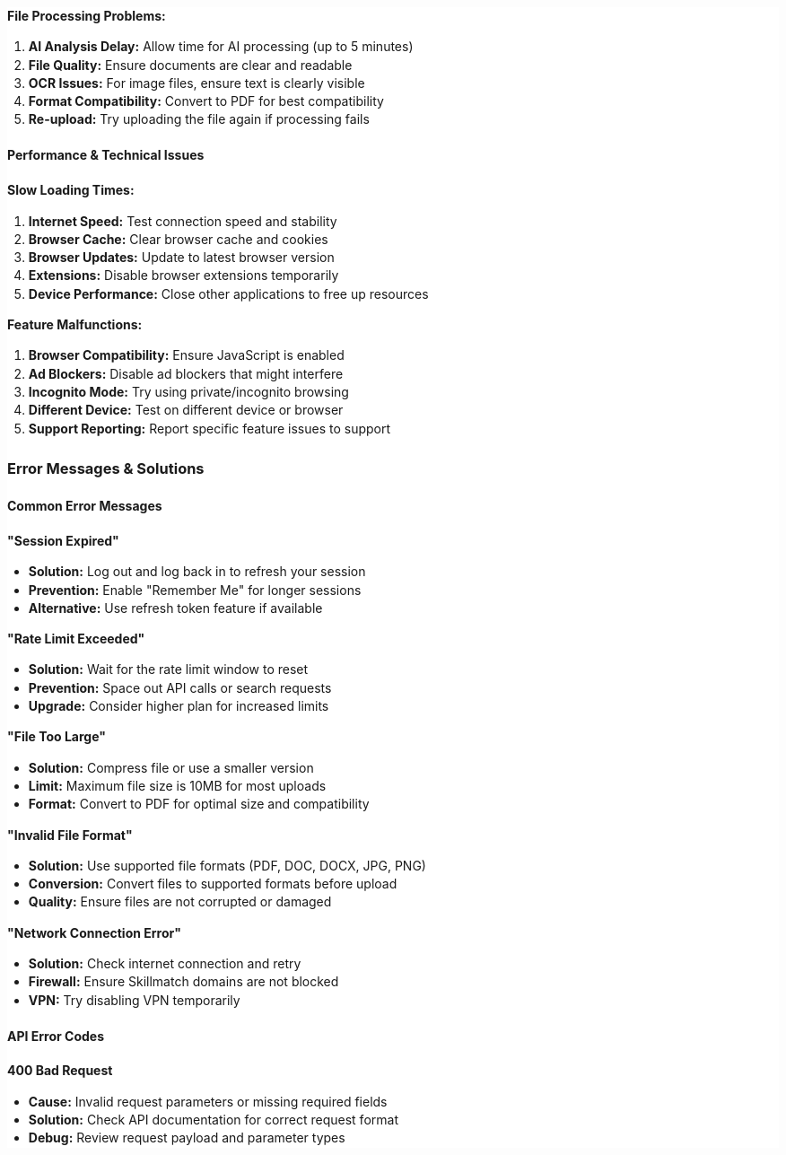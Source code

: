 **File Processing Problems:**
1. **AI Analysis Delay:** Allow time for AI processing (up to 5 minutes)
2. **File Quality:** Ensure documents are clear and readable
3. **OCR Issues:** For image files, ensure text is clearly visible
4. **Format Compatibility:** Convert to PDF for best compatibility
5. **Re-upload:** Try uploading the file again if processing fails

#### Performance & Technical Issues

**Slow Loading Times:**
1. **Internet Speed:** Test connection speed and stability
2. **Browser Cache:** Clear browser cache and cookies
3. **Browser Updates:** Update to latest browser version
4. **Extensions:** Disable browser extensions temporarily
5. **Device Performance:** Close other applications to free up resources

**Feature Malfunctions:**
1. **Browser Compatibility:** Ensure JavaScript is enabled
2. **Ad Blockers:** Disable ad blockers that might interfere
3. **Incognito Mode:** Try using private/incognito browsing
4. **Different Device:** Test on different device or browser
5. **Support Reporting:** Report specific feature issues to support

### Error Messages & Solutions

#### Common Error Messages

**"Session Expired"**
- **Solution:** Log out and log back in to refresh your session
- **Prevention:** Enable "Remember Me" for longer sessions
- **Alternative:** Use refresh token feature if available

**"Rate Limit Exceeded"**
- **Solution:** Wait for the rate limit window to reset
- **Prevention:** Space out API calls or search requests
- **Upgrade:** Consider higher plan for increased limits

**"File Too Large"**
- **Solution:** Compress file or use a smaller version
- **Limit:** Maximum file size is 10MB for most uploads
- **Format:** Convert to PDF for optimal size and compatibility

**"Invalid File Format"**
- **Solution:** Use supported file formats (PDF, DOC, DOCX, JPG, PNG)
- **Conversion:** Convert files to supported formats before upload
- **Quality:** Ensure files are not corrupted or damaged

**"Network Connection Error"**
- **Solution:** Check internet connection and retry
- **Firewall:** Ensure Skillmatch domains are not blocked
- **VPN:** Try disabling VPN temporarily

#### API Error Codes

**400 Bad Request**
- **Cause:** Invalid request parameters or missing required fields
- **Solution:** Check API documentation for correct request format
- **Debug:** Review request payload and parameter types
